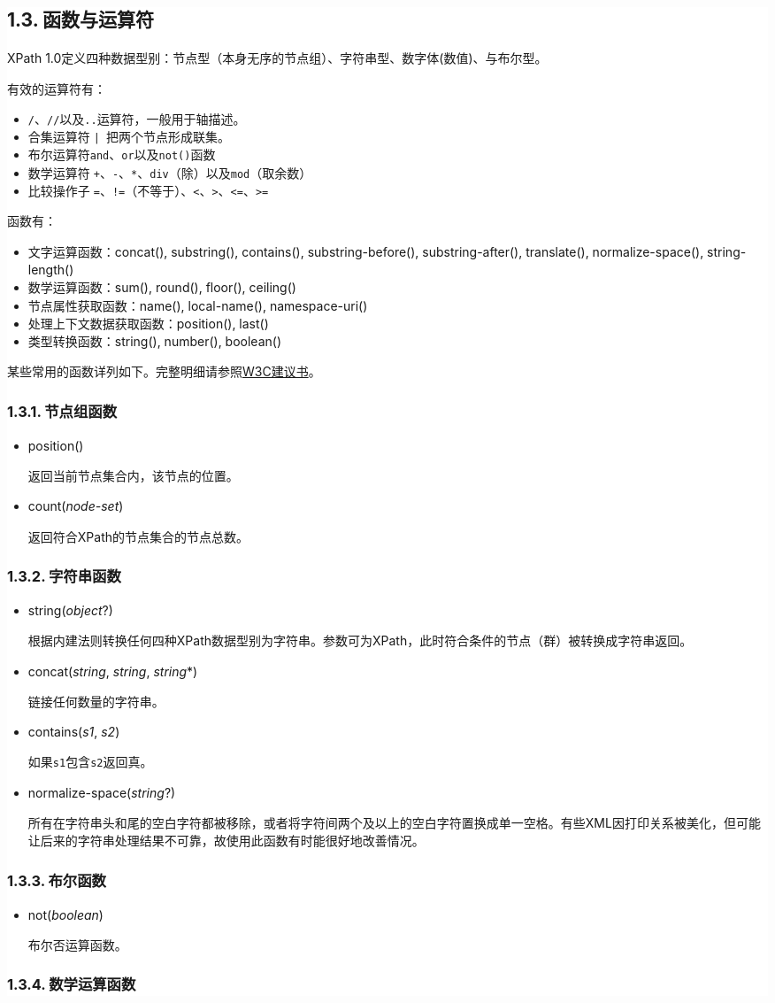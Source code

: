 ## 1.3. 函数与运算符

XPath 1.0定义四种数据型别：节点型（本身无序的节点组）、字符串型、数字体(数值)、与布尔型。

有效的运算符有：

- `/`、`//`以及`..`运算符，一般用于轴描述。
- 合集运算符 `| `把两个节点形成联集。
- 布尔运算符`and`、`or`以及`not()`函数
- 数学运算符 `+`、`-`、`*`、`div`（除）以及`mod`（取余数）
- 比较操作子 `=`、`!=`（不等于）、`<`、`>`、`<=`、`>=`

函数有：

- 文字运算函数：concat(), substring(), contains(), substring-before(), substring-after(), translate(), normalize-space(), string-length()
- 数学运算函数：sum(), round(), floor(), ceiling()
- 节点属性获取函数：name(), local-name(), namespace-uri()
- 处理上下文数据获取函数：position(), last()
- 类型转换函数：string(), number(), boolean()

某些常用的函数详列如下。完整明细请参照[W3C建议书](https://web.archive.org/web/20121209085946/http://www.w3.org/TR/xpath/)。

### 1.3.1. 节点组函数

- position()

  返回当前节点集合内，该节点的位置。

- count(*node-set*)

  返回符合XPath的节点集合的节点总数。

### 1.3.2. 字符串函数

- string(*object*?)

  根据内建法则转换任何四种XPath数据型别为字符串。参数可为XPath，此时符合条件的节点（群）被转换成字符串返回。

- concat(*string*, *string*, *string**)

  链接任何数量的字符串。

- contains(*s1*, *s2*)

  如果`s1`包含`s2`返回真。

- normalize-space(*string*?)

  所有在字符串头和尾的空白字符都被移除，或者将字符间两个及以上的空白字符置换成单一空格。有些XML因打印关系被美化，但可能让后来的字符串处理结果不可靠，故使用此函数有时能很好地改善情况。

### 1.3.3. 布尔函数

- not(*boolean*)

  布尔否运算函数。

### 1.3.4. 数学运算函数
